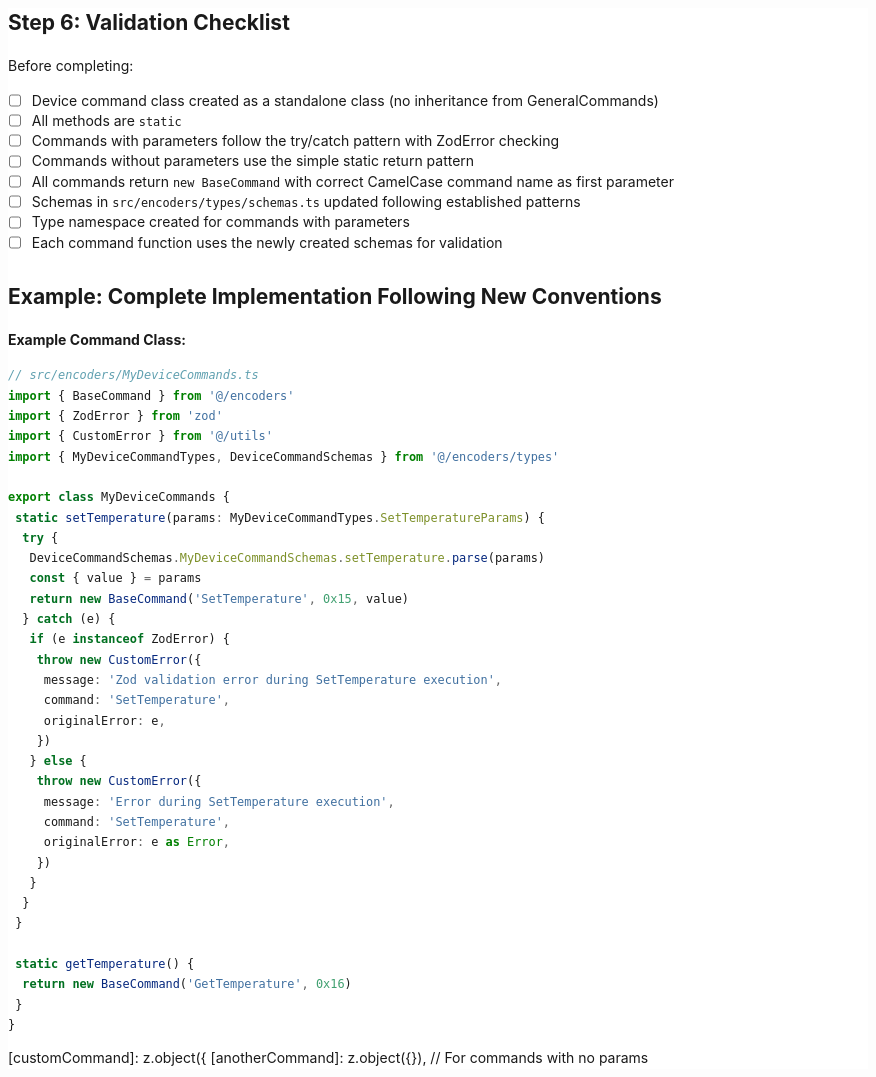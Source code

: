 ## Step 6: Validation Checklist

Before completing:

- [ ] Device command class created as a standalone class (no inheritance from GeneralCommands)
- [ ] All methods are `static`
- [ ] Commands with parameters follow the try/catch pattern with ZodError checking
- [ ] Commands without parameters use the simple static return pattern
- [ ] All commands return `new BaseCommand` with correct CamelCase command name as first parameter
- [ ] Schemas in `src/encoders/types/schemas.ts` updated following established patterns
- [ ] Type namespace created for commands with parameters
- [ ] Each command function uses the newly created schemas for validation

## Example: Complete Implementation Following New Conventions

**Example Command Class:**

```typescript
// src/encoders/MyDeviceCommands.ts
import { BaseCommand } from '@/encoders'
import { ZodError } from 'zod'
import { CustomError } from '@/utils'
import { MyDeviceCommandTypes, DeviceCommandSchemas } from '@/encoders/types'

export class MyDeviceCommands {
 static setTemperature(params: MyDeviceCommandTypes.SetTemperatureParams) {
  try {
   DeviceCommandSchemas.MyDeviceCommandSchemas.setTemperature.parse(params)
   const { value } = params
   return new BaseCommand('SetTemperature', 0x15, value)
  } catch (e) {
   if (e instanceof ZodError) {
    throw new CustomError({
     message: 'Zod validation error during SetTemperature execution',
     command: 'SetTemperature',
     originalError: e,
    })
   } else {
    throw new CustomError({
     message: 'Error during SetTemperature execution',
     command: 'SetTemperature',
     originalError: e as Error,
    })
   }
  }
 }

 static getTemperature() {
  return new BaseCommand('GetTemperature', 0x16)
 }
}
```


  [customCommand]: z.object({
  [anotherCommand]: z.object({}), // For commands with no params